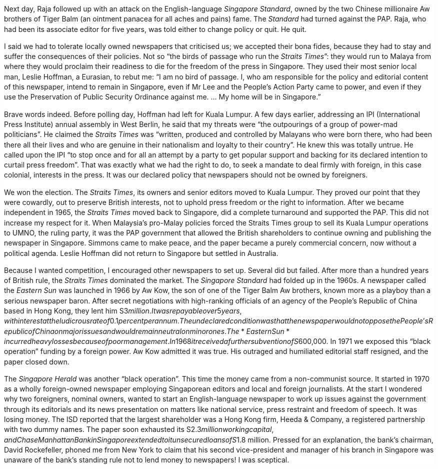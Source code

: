Next day, Raja followed up with an attack on the English-language *Singapore Standard*, owned by the two Chinese millionaire Aw brothers of Tiger Balm \(an ointment panacea for all aches and pains\) fame. The *Standard* had turned against the PAP. Raja, who had been its associate editor for five years, was told either to change policy or quit. He quit.

I said we had to tolerate locally owned newspapers that criticised us; we accepted their bona fides, because they had to stay and suffer the consequences of their policies. Not so “the birds of passage who run the *Straits Times*”: they would run to Malaya from where they would proclaim their readiness to die for the freedom of the press in Singapore. They used their most senior local man, Leslie Hoffman, a Eurasian, to rebut me: “I am no bird of passage. I, who am responsible for the policy and editorial content of this newspaper, intend to remain in Singapore, even if Mr Lee and the People’s Action Party came to power, and even if they use the Preservation of Public Security Ordinance against me. … My home will be in Singapore.”

Brave words indeed. Before polling day, Hoffman had left for Kuala Lumpur. A few days earlier, addressing an IPI \(International Press Institute\) annual assembly in West Berlin, he said that my threats were “the outpourings of a group of power-mad politicians”. He claimed the *Straits Times* was “written, produced and controlled by Malayans who were born there, who had been there all their lives and who are genuine in their nationalism and loyalty to their country”. He knew this was totally untrue. He called upon the IPI “to stop once and for all an attempt by a party to get popular support and backing for its declared intention to curtail press freedom”. That was exactly what we had the right to do, to seek a mandate to deal firmly with foreign, in this case colonial, interests in the press. It was our declared policy that newspapers should not be owned by foreigners.

We won the election. The *Straits Times*, its owners and senior editors moved to Kuala Lumpur. They proved our point that they were cowardly, out to preserve British interests, not to uphold press freedom or the right to information. After we became independent in 1965, the *Straits Times* moved back to Singapore, did a complete turnaround and supported the PAP. This did not increase my respect for it. When Malaysia’s pro-Malay policies forced the Straits Times group to sell its Kuala Lumpur operations to UMNO, the ruling party, it was the PAP government that allowed the British shareholders to continue owning and publishing the newspaper in Singapore. Simmons came to make peace, and the paper became a purely commercial concern, now without a political agenda. Leslie Hoffman did not return to Singapore but settled in Australia.

Because I wanted competition, I encouraged other newspapers to set up. Several did but failed. After more than a hundred years of British rule, the *Straits Times* dominated the market. The *Singapore Standard* had folded up in the 1960s. A newspaper called the *Eastern Sun* was launched in 1966 by Aw Kow, the son of one of the Tiger Balm Aw brothers, known more as a playboy than a serious newspaper baron. After secret negotiations with high-ranking officials of an agency of the People’s Republic of China based in Hong Kong, they lent him S$3 million. It was repayable over 5 years, with interest at the ludicrous rate of 0.1 per cent per annum. The undeclared condition was that the newspaper would not oppose the People’s Republic of China on major issues and would remain neutral on minor ones. The *Eastern Sun* incurred heavy losses because of poor management. In 1968 it received a further subvention of S$600,000. In 1971 we exposed this “black operation” funding by a foreign power. Aw Kow admitted it was true. His outraged and humiliated editorial staff resigned, and the paper closed down.

The *Singapore Herald* was another “black operation”. This time the money came from a non-communist source. It started in 1970 as a wholly foreign-owned newspaper employing Singaporean editors and local and foreign journalists. At the start I wondered why two foreigners, nominal owners, wanted to start an English-language newspaper to work up issues against the government through its editorials and its news presentation on matters like national service, press restraint and freedom of speech. It was losing money. The ISD reported that the largest shareholder was a Hong Kong firm, Heeda & Company, a registered partnership with two dummy names. The paper soon exhausted its S$2.3 million working capital, and Chase Manhattan Bank in Singapore extended to it unsecured loans of S$1.8 million. Pressed for an explanation, the bank’s chairman, David Rockefeller, phoned me from New York to claim that his second vice-president and manager of his branch in Singapore was unaware of the bank’s standing rule not to lend money to newspapers\! I was sceptical.
